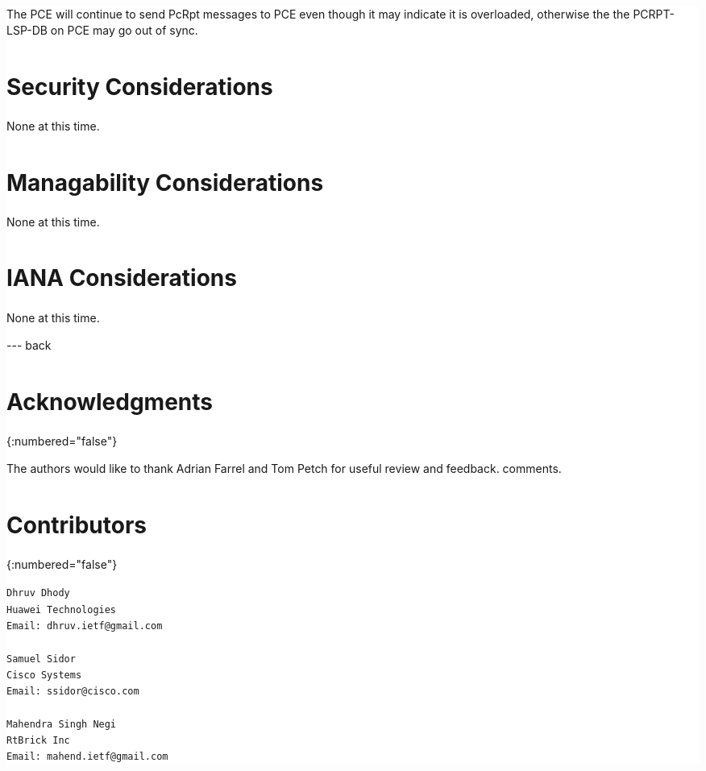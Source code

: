 The PCE will continue to send PcRpt messages to PCE even though it may indicate
it is overloaded, otherwise the the PCRPT-LSP-DB on PCE may go out of sync.


# Security Considerations

None at this time.

# Managability Considerations

None at this time.

# IANA Considerations

None at this time.

--- back

# Acknowledgments
{:numbered="false"}

The authors would like to thank Adrian Farrel and Tom Petch for useful review and feedback.
comments.

# Contributors
{:numbered="false"}

~~~
Dhruv Dhody
Huawei Technologies
Email: dhruv.ietf@gmail.com

Samuel Sidor
Cisco Systems
Email: ssidor@cisco.com

Mahendra Singh Negi
RtBrick Inc
Email: mahend.ietf@gmail.com
~~~
